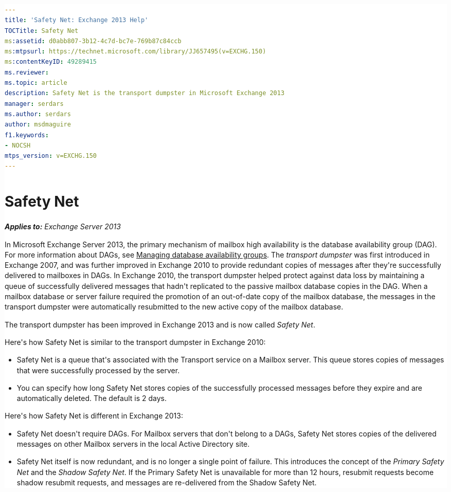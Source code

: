 ```yaml
---
title: 'Safety Net: Exchange 2013 Help'
TOCTitle: Safety Net
ms:assetid: d0abb807-3b12-4c7d-bc7e-769b87c84ccb
ms:mtpsurl: https://technet.microsoft.com/library/JJ657495(v=EXCHG.150)
ms:contentKeyID: 49289415
ms.reviewer: 
ms.topic: article
description: Safety Net is the transport dumpster in Microsoft Exchange 2013
manager: serdars
ms.author: serdars
author: msdmaguire
f1.keywords:
- NOCSH
mtps_version: v=EXCHG.150
---
```


# Safety Net

_**Applies to:** Exchange Server 2013_

In Microsoft Exchange Server 2013, the primary mechanism of mailbox high availability is the database availability group (DAG). For more information about DAGs, see [Managing database availability groups](managing-database-availability-groups-exchange-2013-help.md). The _transport dumpster_ was first introduced in Exchange 2007, and was further improved in Exchange 2010 to provide redundant copies of messages after they're successfully delivered to mailboxes in DAGs. In Exchange 2010, the transport dumpster helped protect against data loss by maintaining a queue of successfully delivered messages that hadn't replicated to the passive mailbox database copies in the DAG. When a mailbox database or server failure required the promotion of an out-of-date copy of the mailbox database, the messages in the transport dumpster were automatically resubmitted to the new active copy of the mailbox database.

The transport dumpster has been improved in Exchange 2013 and is now called _Safety Net_.

Here's how Safety Net is similar to the transport dumpster in Exchange 2010:

- Safety Net is a queue that's associated with the Transport service on a Mailbox server. This queue stores copies of messages that were successfully processed by the server.

- You can specify how long Safety Net stores copies of the successfully processed messages before they expire and are automatically deleted. The default is 2 days.

Here's how Safety Net is different in Exchange 2013:

- Safety Net doesn't require DAGs. For Mailbox servers that don't belong to a DAGs, Safety Net stores copies of the delivered messages on other Mailbox servers in the local Active Directory site.

- Safety Net itself is now redundant, and is no longer a single point of failure. This introduces the concept of the _Primary Safety Net_ and the _Shadow Safety Net_. If the Primary Safety Net is unavailable for more than 12 hours, resubmit requests become shadow resubmit requests, and messages are re-delivered from the Shadow Safety Net.
